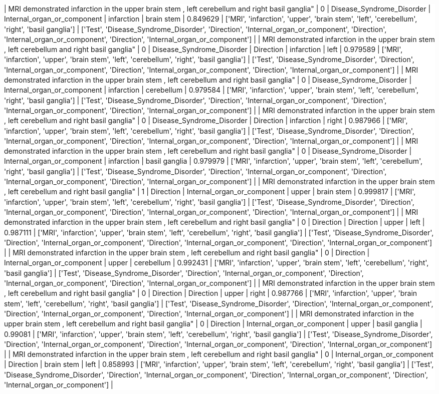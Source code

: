 | MRI demonstrated infarction in the upper brain stem , left cerebellum and right basil ganglia" |                  0 | Disease_Syndrome_Disorder   | Internal_organ_or_component | infarction             | brain stem             |                   0.849629 | ['MRI', 'infarction', 'upper', 'brain stem', 'left', 'cerebellum', 'right', 'basil ganglia'] | ['Test', 'Disease_Syndrome_Disorder', 'Direction', 'Internal_organ_or_component', 'Direction', 'Internal_organ_or_component', 'Direction', 'Internal_organ_or_component'] |
| MRI demonstrated infarction in the upper brain stem , left cerebellum and right basil ganglia" |                  0 | Disease_Syndrome_Disorder   | Direction                   | infarction             | left                   |                   0.979589 | ['MRI', 'infarction', 'upper', 'brain stem', 'left', 'cerebellum', 'right', 'basil ganglia'] | ['Test', 'Disease_Syndrome_Disorder', 'Direction', 'Internal_organ_or_component', 'Direction', 'Internal_organ_or_component', 'Direction', 'Internal_organ_or_component'] |
| MRI demonstrated infarction in the upper brain stem , left cerebellum and right basil ganglia" |                  0 | Disease_Syndrome_Disorder   | Internal_organ_or_component | infarction             | cerebellum             |                   0.979584 | ['MRI', 'infarction', 'upper', 'brain stem', 'left', 'cerebellum', 'right', 'basil ganglia'] | ['Test', 'Disease_Syndrome_Disorder', 'Direction', 'Internal_organ_or_component', 'Direction', 'Internal_organ_or_component', 'Direction', 'Internal_organ_or_component'] |
| MRI demonstrated infarction in the upper brain stem , left cerebellum and right basil ganglia" |                  0 | Disease_Syndrome_Disorder   | Direction                   | infarction             | right                  |                   0.987966 | ['MRI', 'infarction', 'upper', 'brain stem', 'left', 'cerebellum', 'right', 'basil ganglia'] | ['Test', 'Disease_Syndrome_Disorder', 'Direction', 'Internal_organ_or_component', 'Direction', 'Internal_organ_or_component', 'Direction', 'Internal_organ_or_component'] |
| MRI demonstrated infarction in the upper brain stem , left cerebellum and right basil ganglia" |                  0 | Disease_Syndrome_Disorder   | Internal_organ_or_component | infarction             | basil ganglia          |                   0.979979 | ['MRI', 'infarction', 'upper', 'brain stem', 'left', 'cerebellum', 'right', 'basil ganglia'] | ['Test', 'Disease_Syndrome_Disorder', 'Direction', 'Internal_organ_or_component', 'Direction', 'Internal_organ_or_component', 'Direction', 'Internal_organ_or_component'] |
| MRI demonstrated infarction in the upper brain stem , left cerebellum and right basil ganglia" |                  1 | Direction                   | Internal_organ_or_component | upper                  | brain stem             |                   0.999817 | ['MRI', 'infarction', 'upper', 'brain stem', 'left', 'cerebellum', 'right', 'basil ganglia'] | ['Test', 'Disease_Syndrome_Disorder', 'Direction', 'Internal_organ_or_component', 'Direction', 'Internal_organ_or_component', 'Direction', 'Internal_organ_or_component'] |
| MRI demonstrated infarction in the upper brain stem , left cerebellum and right basil ganglia" |                  0 | Direction                   | Direction                   | upper                  | left                   |                   0.987111 | ['MRI', 'infarction', 'upper', 'brain stem', 'left', 'cerebellum', 'right', 'basil ganglia'] | ['Test', 'Disease_Syndrome_Disorder', 'Direction', 'Internal_organ_or_component', 'Direction', 'Internal_organ_or_component', 'Direction', 'Internal_organ_or_component'] |
| MRI demonstrated infarction in the upper brain stem , left cerebellum and right basil ganglia" |                  0 | Direction                   | Internal_organ_or_component | upper                  | cerebellum             |                   0.992431 | ['MRI', 'infarction', 'upper', 'brain stem', 'left', 'cerebellum', 'right', 'basil ganglia'] | ['Test', 'Disease_Syndrome_Disorder', 'Direction', 'Internal_organ_or_component', 'Direction', 'Internal_organ_or_component', 'Direction', 'Internal_organ_or_component'] |
| MRI demonstrated infarction in the upper brain stem , left cerebellum and right basil ganglia" |                  0 | Direction                   | Direction                   | upper                  | right                  |                   0.987766 | ['MRI', 'infarction', 'upper', 'brain stem', 'left', 'cerebellum', 'right', 'basil ganglia'] | ['Test', 'Disease_Syndrome_Disorder', 'Direction', 'Internal_organ_or_component', 'Direction', 'Internal_organ_or_component', 'Direction', 'Internal_organ_or_component'] |
| MRI demonstrated infarction in the upper brain stem , left cerebellum and right basil ganglia" |                  0 | Direction                   | Internal_organ_or_component | upper                  | basil ganglia          |                   0.99081  | ['MRI', 'infarction', 'upper', 'brain stem', 'left', 'cerebellum', 'right', 'basil ganglia'] | ['Test', 'Disease_Syndrome_Disorder', 'Direction', 'Internal_organ_or_component', 'Direction', 'Internal_organ_or_component', 'Direction', 'Internal_organ_or_component'] |
| MRI demonstrated infarction in the upper brain stem , left cerebellum and right basil ganglia" |                  0 | Internal_organ_or_component | Direction                   | brain stem             | left                   |                   0.858993 | ['MRI', 'infarction', 'upper', 'brain stem', 'left', 'cerebellum', 'right', 'basil ganglia'] | ['Test', 'Disease_Syndrome_Disorder', 'Direction', 'Internal_organ_or_component', 'Direction', 'Internal_organ_or_component', 'Direction', 'Internal_organ_or_component'] |